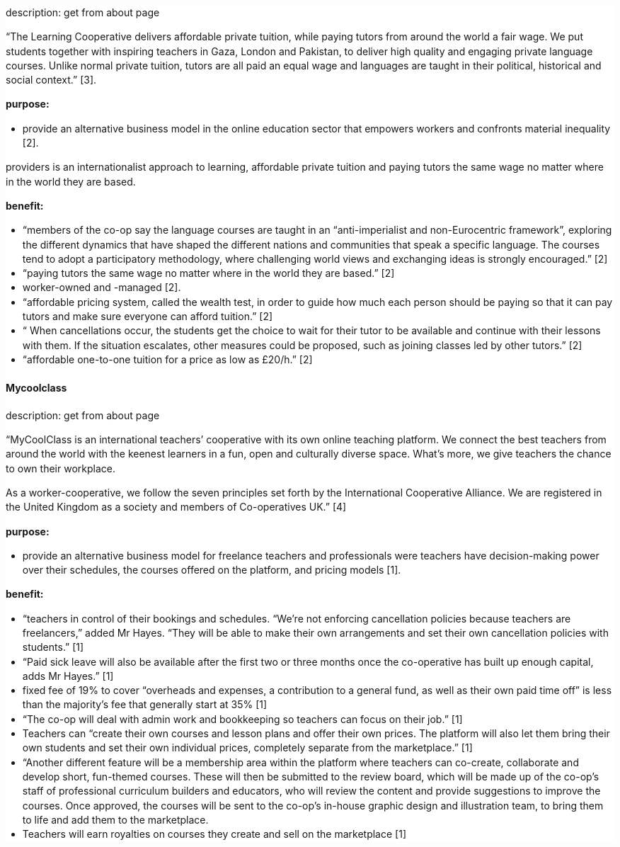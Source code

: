 description: get from about page

“The Learning Cooperative delivers affordable private tuition, while paying tutors from around the world a fair wage. We put students together with inspiring teachers in Gaza, London and Pakistan, to deliver high quality and engaging private language courses. Unlike normal private tuition, tutors are all paid an equal wage and languages are taught in their political, historical and social context.” [3].

**purpose:**

-   provide an alternative business model in the online education sector that empowers workers and confronts material inequality [2].

providers is an internationalist approach to learning, affordable private tuition and paying tutors the same wage no matter where in the world they are based.

  

**benefit:**

-   “members of the co-op say the language courses are taught in an “anti-imperialist and non-Eurocentric framework”, exploring the different dynamics that have shaped the different nations and communities that speak a specific language. The courses tend to adopt a participatory methodology, where challenging world views and exchanging ideas is strongly encouraged.” [2]
-   “paying tutors the same wage no matter where in the world they are based.” [2]
-   worker-owned and -managed [2].
-   “affordable pricing system, called the wealth test, in order to guide how much each person should be paying so that it can pay tutors and make sure everyone can afford tuition.” [2]
-   “ When cancellations occur, the students get the choice to wait for their tutor to be available and continue with their lessons with them. If the situation escalates, other measures could be proposed, such as joining classes led by other tutors.” [2]
-   “affordable one-to-one tuition for a price as low as £20/h.” [2]

#### Mycoolclass

description: get from about page

“MyCoolClass is an international teachers’ cooperative with its own online teaching platform. We connect the best teachers from around the world with the keenest learners in a fun, open and culturally diverse space. What’s more, we give teachers the chance to own their workplace.

As a worker-cooperative, we follow the seven principles set forth by the International Cooperative Alliance. We are registered in the United Kingdom as a society and members of Co-operatives UK.” [4]

**purpose:**

-   provide an alternative business model for freelance teachers and professionals were teachers have decision-making power over their schedules, the courses offered on the platform, and pricing models [1].

**benefit:**

-   “teachers in control of their bookings and schedules. “We’re not enforcing cancellation policies because teachers are freelancers,” added Mr Hayes. “They will be able to make their own arrangements and set their own cancellation policies with students.” [1]
-   “Paid sick leave will also be available after the first two or three months once the co-operative has built up enough capital, adds Mr Hayes.” [1]
-   fixed fee of 19% to cover “overheads and expenses, a contribution to a general fund, as well as their own paid time off” is less than the majority’s fee that generally start at 35% [1]
-   “The co-op will deal with admin work and bookkeeping so teachers can focus on their job.” [1]
-   Teachers can “create their own courses and lesson plans and offer their own prices. The platform will also let them bring their own students and set their own individual prices, completely separate from the marketplace.” [1]
-   “Another different feature will be a membership area within the platform where teachers can co-create, collaborate and develop short, fun-themed courses. These will then be submitted to the review board, which will be made up of the co-op’s staff of professional curriculum builders and educators, who will review the content and provide suggestions to improve the courses. Once approved, the courses will be sent to the co-op’s in-house graphic design and illustration team, to bring them to life and add them to the marketplace. 
-   Teachers will earn royalties on courses they create and sell on the marketplace [1]
